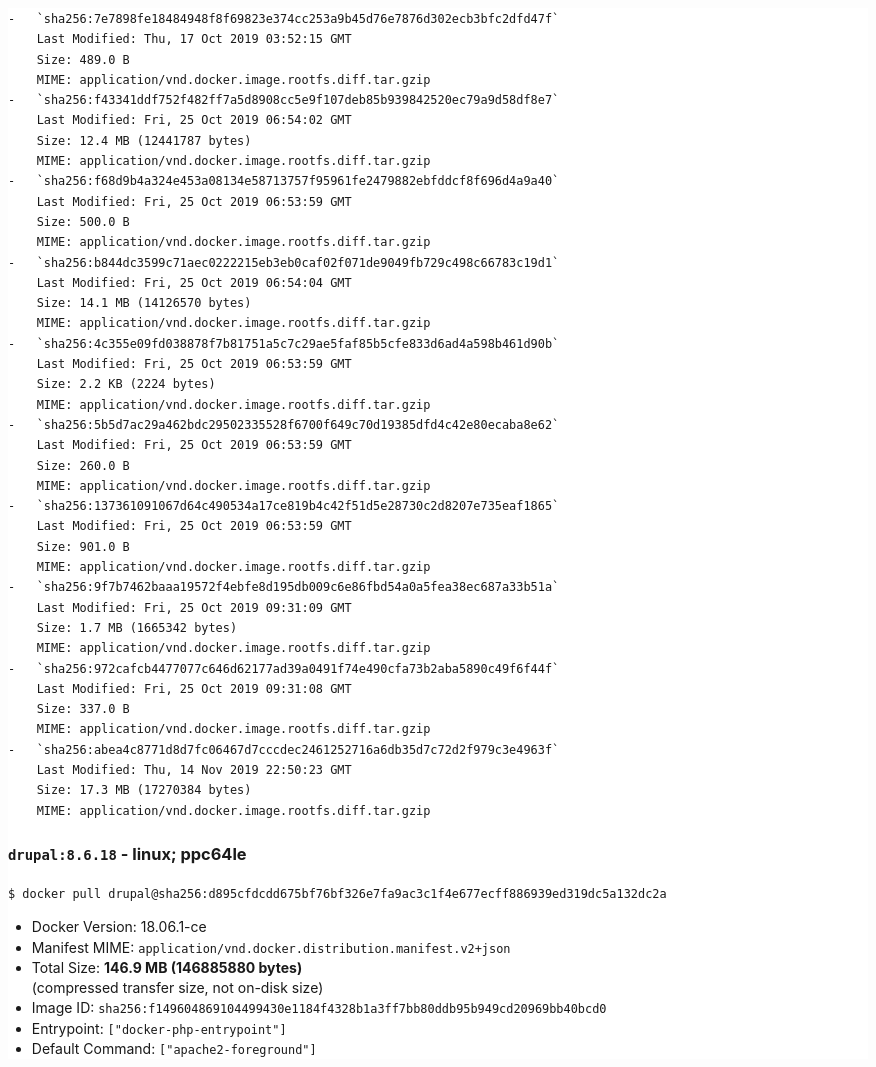 	-	`sha256:7e7898fe18484948f8f69823e374cc253a9b45d76e7876d302ecb3bfc2dfd47f`  
		Last Modified: Thu, 17 Oct 2019 03:52:15 GMT  
		Size: 489.0 B  
		MIME: application/vnd.docker.image.rootfs.diff.tar.gzip
	-	`sha256:f43341ddf752f482ff7a5d8908cc5e9f107deb85b939842520ec79a9d58df8e7`  
		Last Modified: Fri, 25 Oct 2019 06:54:02 GMT  
		Size: 12.4 MB (12441787 bytes)  
		MIME: application/vnd.docker.image.rootfs.diff.tar.gzip
	-	`sha256:f68d9b4a324e453a08134e58713757f95961fe2479882ebfddcf8f696d4a9a40`  
		Last Modified: Fri, 25 Oct 2019 06:53:59 GMT  
		Size: 500.0 B  
		MIME: application/vnd.docker.image.rootfs.diff.tar.gzip
	-	`sha256:b844dc3599c71aec0222215eb3eb0caf02f071de9049fb729c498c66783c19d1`  
		Last Modified: Fri, 25 Oct 2019 06:54:04 GMT  
		Size: 14.1 MB (14126570 bytes)  
		MIME: application/vnd.docker.image.rootfs.diff.tar.gzip
	-	`sha256:4c355e09fd038878f7b81751a5c7c29ae5faf85b5cfe833d6ad4a598b461d90b`  
		Last Modified: Fri, 25 Oct 2019 06:53:59 GMT  
		Size: 2.2 KB (2224 bytes)  
		MIME: application/vnd.docker.image.rootfs.diff.tar.gzip
	-	`sha256:5b5d7ac29a462bdc29502335528f6700f649c70d19385dfd4c42e80ecaba8e62`  
		Last Modified: Fri, 25 Oct 2019 06:53:59 GMT  
		Size: 260.0 B  
		MIME: application/vnd.docker.image.rootfs.diff.tar.gzip
	-	`sha256:137361091067d64c490534a17ce819b4c42f51d5e28730c2d8207e735eaf1865`  
		Last Modified: Fri, 25 Oct 2019 06:53:59 GMT  
		Size: 901.0 B  
		MIME: application/vnd.docker.image.rootfs.diff.tar.gzip
	-	`sha256:9f7b7462baaa19572f4ebfe8d195db009c6e86fbd54a0a5fea38ec687a33b51a`  
		Last Modified: Fri, 25 Oct 2019 09:31:09 GMT  
		Size: 1.7 MB (1665342 bytes)  
		MIME: application/vnd.docker.image.rootfs.diff.tar.gzip
	-	`sha256:972cafcb4477077c646d62177ad39a0491f74e490cfa73b2aba5890c49f6f44f`  
		Last Modified: Fri, 25 Oct 2019 09:31:08 GMT  
		Size: 337.0 B  
		MIME: application/vnd.docker.image.rootfs.diff.tar.gzip
	-	`sha256:abea4c8771d8d7fc06467d7cccdec2461252716a6db35d7c72d2f979c3e4963f`  
		Last Modified: Thu, 14 Nov 2019 22:50:23 GMT  
		Size: 17.3 MB (17270384 bytes)  
		MIME: application/vnd.docker.image.rootfs.diff.tar.gzip

### `drupal:8.6.18` - linux; ppc64le

```console
$ docker pull drupal@sha256:d895cfdcdd675bf76bf326e7fa9ac3c1f4e677ecff886939ed319dc5a132dc2a
```

-	Docker Version: 18.06.1-ce
-	Manifest MIME: `application/vnd.docker.distribution.manifest.v2+json`
-	Total Size: **146.9 MB (146885880 bytes)**  
	(compressed transfer size, not on-disk size)
-	Image ID: `sha256:f149604869104499430e1184f4328b1a3ff7bb80ddb95b949cd20969bb40bcd0`
-	Entrypoint: `["docker-php-entrypoint"]`
-	Default Command: `["apache2-foreground"]`
